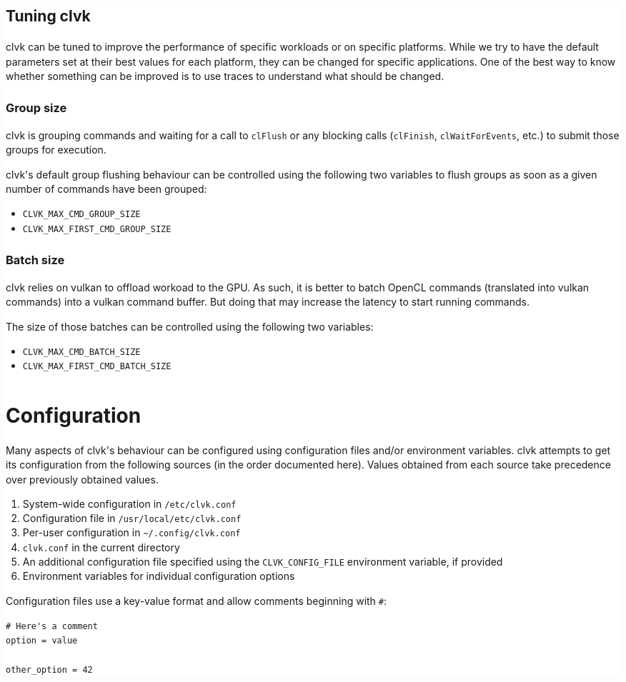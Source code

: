 ## Tuning clvk

clvk can be tuned to improve the performance of specific workloads or on specific platforms. While we try to have the default
parameters set at their best values for each platform, they can be
changed for specific applications. One of the best way to know whether something
can be improved is to use traces to understand what should be changed.

### Group size

clvk is grouping commands and waiting for a call to `clFlush` or any
blocking calls (`clFinish`, `clWaitForEvents`, etc.) to submit those groups for execution.

clvk's default group flushing behaviour can be controlled using the following two variables to flush groups as soon as a given number of commands have been grouped:
   - `CLVK_MAX_CMD_GROUP_SIZE`
   - `CLVK_MAX_FIRST_CMD_GROUP_SIZE`


### Batch size

clvk relies on vulkan to offload workoad to the GPU. As such, it is better to
batch OpenCL commands (translated into vulkan commands) into a vulkan command
buffer. But doing that may increase the latency to start running commands.

The size of those batches can be controlled using the following two variables:
   - `CLVK_MAX_CMD_BATCH_SIZE`
   - `CLVK_MAX_FIRST_CMD_BATCH_SIZE`


# Configuration

Many aspects of clvk's behaviour can be configured using configuration files
and/or environment variables. clvk attempts to get its configuration from the
following sources (in the order documented here). Values obtained from each
source take precedence over previously obtained values.

1. System-wide configuration in `/etc/clvk.conf`
2. Configuration file in `/usr/local/etc/clvk.conf`
3. Per-user configuration in `~/.config/clvk.conf`
4. `clvk.conf` in the current directory
5. An additional configuration file specified using the `CLVK_CONFIG_FILE`
  environment variable, if provided
6. Environment variables for individual configuration options

Configuration files use a key-value format and allow comments beginning with `#`:

```
# Here's a comment
option = value

other_option = 42
```
